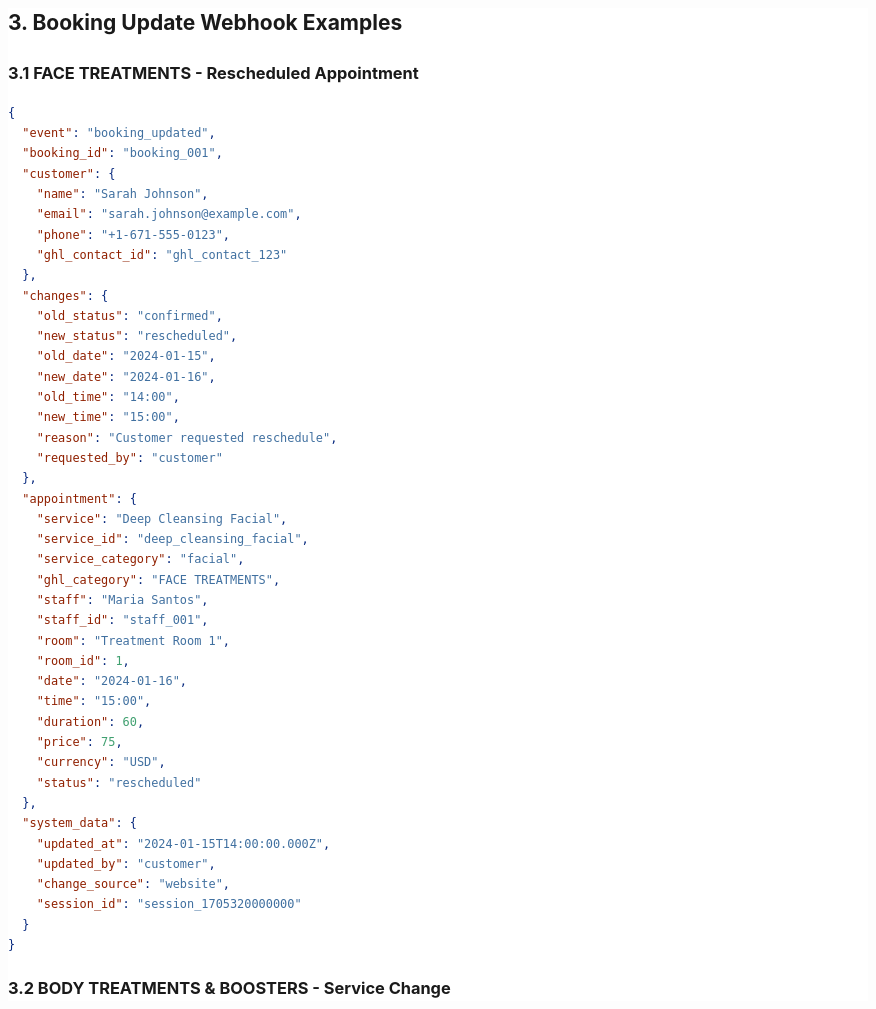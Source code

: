 
## 3. Booking Update Webhook Examples

### 3.1 FACE TREATMENTS - Rescheduled Appointment

```json
{
  "event": "booking_updated",
  "booking_id": "booking_001",
  "customer": {
    "name": "Sarah Johnson",
    "email": "sarah.johnson@example.com",
    "phone": "+1-671-555-0123",
    "ghl_contact_id": "ghl_contact_123"
  },
  "changes": {
    "old_status": "confirmed",
    "new_status": "rescheduled",
    "old_date": "2024-01-15",
    "new_date": "2024-01-16",
    "old_time": "14:00",
    "new_time": "15:00",
    "reason": "Customer requested reschedule",
    "requested_by": "customer"
  },
  "appointment": {
    "service": "Deep Cleansing Facial",
    "service_id": "deep_cleansing_facial",
    "service_category": "facial",
    "ghl_category": "FACE TREATMENTS",
    "staff": "Maria Santos",
    "staff_id": "staff_001",
    "room": "Treatment Room 1",
    "room_id": 1,
    "date": "2024-01-16",
    "time": "15:00",
    "duration": 60,
    "price": 75,
    "currency": "USD",
    "status": "rescheduled"
  },
  "system_data": {
    "updated_at": "2024-01-15T14:00:00.000Z",
    "updated_by": "customer",
    "change_source": "website",
    "session_id": "session_1705320000000"
  }
}
```

### 3.2 BODY TREATMENTS & BOOSTERS - Service Change
